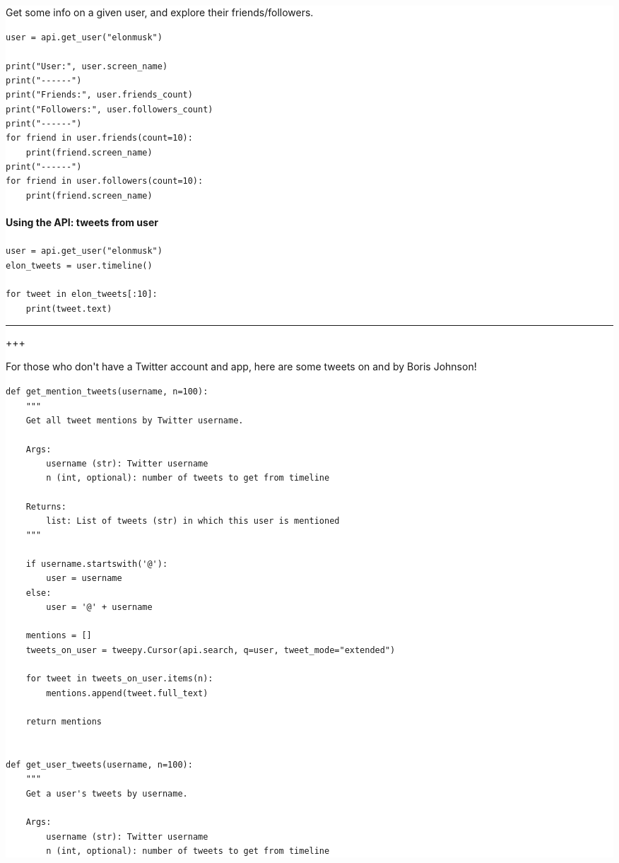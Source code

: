 Get some info on a given user, and explore their friends/followers.

```{code-cell} ipython3
user = api.get_user("elonmusk")

print("User:", user.screen_name)
print("------")
print("Friends:", user.friends_count)
print("Followers:", user.followers_count)
print("------")
for friend in user.friends(count=10):
    print(friend.screen_name)
print("------")
for friend in user.followers(count=10):
    print(friend.screen_name)
```

#### Using the API: tweets from user

```{code-cell} ipython3
user = api.get_user("elonmusk")
elon_tweets = user.timeline()

for tweet in elon_tweets[:10]:
    print(tweet.text)
```

---

+++

For those who don't have a Twitter account and app, here are some tweets on and by Boris Johnson!

```{code-cell} ipython3
def get_mention_tweets(username, n=100):
    """
    Get all tweet mentions by Twitter username.
    
    Args:
        username (str): Twitter username
        n (int, optional): number of tweets to get from timeline
        
    Returns:
        list: List of tweets (str) in which this user is mentioned
    """
    
    if username.startswith('@'):
        user = username
    else:
        user = '@' + username
    
    mentions = []
    tweets_on_user = tweepy.Cursor(api.search, q=user, tweet_mode="extended")
    
    for tweet in tweets_on_user.items(n):
        mentions.append(tweet.full_text)
        
    return mentions
    
    
def get_user_tweets(username, n=100):
    """
    Get a user's tweets by username.
    
    Args:
        username (str): Twitter username
        n (int, optional): number of tweets to get from timeline
```